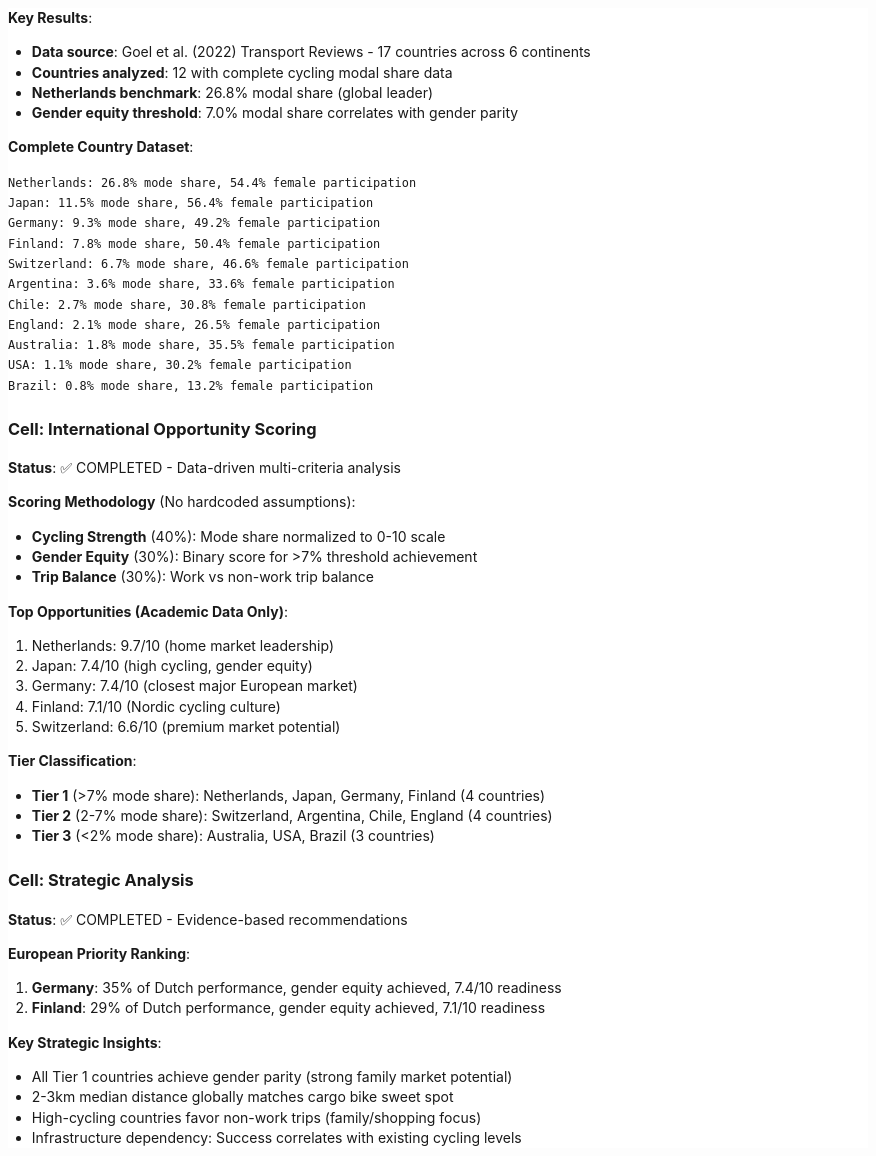 **Key Results**:
- **Data source**: Goel et al. (2022) Transport Reviews - 17 countries across 6 continents
- **Countries analyzed**: 12 with complete cycling modal share data
- **Netherlands benchmark**: 26.8% modal share (global leader)
- **Gender equity threshold**: 7.0% modal share correlates with gender parity

**Complete Country Dataset**:
```
Netherlands: 26.8% mode share, 54.4% female participation
Japan: 11.5% mode share, 56.4% female participation  
Germany: 9.3% mode share, 49.2% female participation
Finland: 7.8% mode share, 50.4% female participation
Switzerland: 6.7% mode share, 46.6% female participation
Argentina: 3.6% mode share, 33.6% female participation
Chile: 2.7% mode share, 30.8% female participation
England: 2.1% mode share, 26.5% female participation
Australia: 1.8% mode share, 35.5% female participation
USA: 1.1% mode share, 30.2% female participation
Brazil: 0.8% mode share, 13.2% female participation
```

### Cell: International Opportunity Scoring
**Status**: ✅ COMPLETED - Data-driven multi-criteria analysis

**Scoring Methodology** (No hardcoded assumptions):
- **Cycling Strength** (40%): Mode share normalized to 0-10 scale
- **Gender Equity** (30%): Binary score for >7% threshold achievement  
- **Trip Balance** (30%): Work vs non-work trip balance

**Top Opportunities (Academic Data Only)**:
1. Netherlands: 9.7/10 (home market leadership)
2. Japan: 7.4/10 (high cycling, gender equity)
3. Germany: 7.4/10 (closest major European market)
4. Finland: 7.1/10 (Nordic cycling culture)
5. Switzerland: 6.6/10 (premium market potential)

**Tier Classification**:
- **Tier 1** (>7% mode share): Netherlands, Japan, Germany, Finland (4 countries)
- **Tier 2** (2-7% mode share): Switzerland, Argentina, Chile, England (4 countries)  
- **Tier 3** (<2% mode share): Australia, USA, Brazil (3 countries)

### Cell: Strategic Analysis
**Status**: ✅ COMPLETED - Evidence-based recommendations

**European Priority Ranking**:
1. **Germany**: 35% of Dutch performance, gender equity achieved, 7.4/10 readiness
2. **Finland**: 29% of Dutch performance, gender equity achieved, 7.1/10 readiness

**Key Strategic Insights**:
- All Tier 1 countries achieve gender parity (strong family market potential)
- 2-3km median distance globally matches cargo bike sweet spot
- High-cycling countries favor non-work trips (family/shopping focus)
- Infrastructure dependency: Success correlates with existing cycling levels
